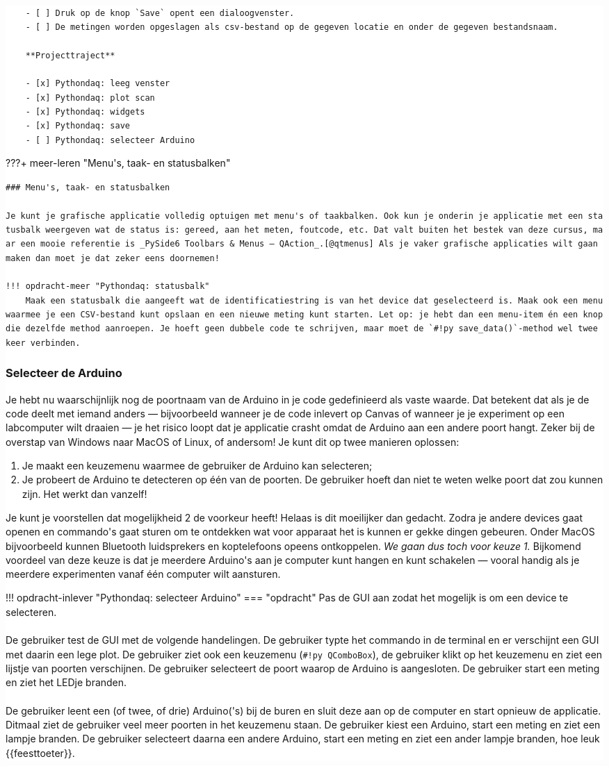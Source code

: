         - [ ] Druk op de knop `Save` opent een dialoogvenster.
        - [ ] De metingen worden opgeslagen als csv-bestand op de gegeven locatie en onder de gegeven bestandsnaam.

        **Projecttraject**
    
        - [x] Pythondaq: leeg venster
        - [x] Pythondaq: plot scan
        - [x] Pythondaq: widgets
        - [x] Pythondaq: save 
        - [ ] Pythondaq: selecteer Arduino 

???+ meer-leren "Menu's, taak- en statusbalken"
    
    ### Menu's, taak- en statusbalken

    Je kunt je grafische applicatie volledig optuigen met menu's of taakbalken. Ook kun je onderin je applicatie met een statusbalk weergeven wat de status is: gereed, aan het meten, foutcode, etc. Dat valt buiten het bestek van deze cursus, maar een mooie referentie is _PySide6 Toolbars & Menus — QAction_.[@qtmenus] Als je vaker grafische applicaties wilt gaan maken dan moet je dat zeker eens doornemen!

    !!! opdracht-meer "Pythondaq: statusbalk"
        Maak een statusbalk die aangeeft wat de identificatiestring is van het device dat geselecteerd is. Maak ook een menu waarmee je een CSV-bestand kunt opslaan en een nieuwe meting kunt starten. Let op: je hebt dan een menu-item én een knop die dezelfde method aanroepen. Je hoeft geen dubbele code te schrijven, maar moet de `#!py save_data()`-method wel twee keer verbinden.


### Selecteer de Arduino

Je hebt nu waarschijnlijk nog de poortnaam van de Arduino in je code gedefinieerd als vaste waarde. Dat betekent dat als je de code deelt met iemand anders &mdash; bijvoorbeeld wanneer je de code inlevert op Canvas of wanneer je je experiment op een labcomputer wilt draaien &mdash; je het risico loopt dat je applicatie crasht omdat de Arduino aan een andere poort hangt. Zeker bij de overstap van Windows naar MacOS of Linux, of andersom! Je kunt dit op twee manieren oplossen:

1. Je maakt een keuzemenu waarmee de gebruiker de Arduino kan selecteren;
1. Je probeert de Arduino te detecteren op één van de poorten. De gebruiker hoeft dan niet te weten welke poort dat zou kunnen zijn. Het werkt dan vanzelf!

Je kunt je voorstellen dat mogelijkheid 2 de voorkeur heeft! Helaas is dit moeilijker dan gedacht. Zodra je andere devices gaat openen en commando's gaat sturen om te ontdekken wat voor apparaat het is kunnen er gekke dingen gebeuren. Onder MacOS bijvoorbeeld kunnen Bluetooth luidsprekers en koptelefoons opeens ontkoppelen. _We gaan dus toch voor keuze 1._ Bijkomend voordeel van deze keuze is dat je meerdere Arduino's aan je computer kunt hangen en kunt schakelen &mdash; vooral handig als je meerdere experimenten vanaf één computer wilt aansturen.

!!! opdracht-inlever "Pythondaq: selecteer Arduino"
    === "opdracht"
         Pas de GUI aan zodat het mogelijk is om een device te selecteren.
        </br></br>
        De gebruiker test de GUI met de volgende handelingen. De gebruiker typte het commando in de terminal en er verschijnt een GUI met daarin een lege plot. De gebruiker ziet ook een keuzemenu (`#!py QComboBox`), de gebruiker klikt op het keuzemenu en ziet een lijstje van poorten verschijnen. De gebruiker selecteert de poort waarop de Arduino is aangesloten. De gebruiker start een meting en ziet het LEDje branden.
        </br></br>
        De gebruiker leent een (of twee, of drie) Arduino('s) bij de buren en sluit deze aan op de computer en start opnieuw de applicatie. Ditmaal ziet de gebruiker veel meer poorten in het keuzemenu staan. De gebruiker kiest een Arduino, start een meting en ziet een lampje branden. De gebruiker selecteert daarna een andere Arduino, start een meting en ziet een ander lampje branden, hoe leuk {{feesttoeter}}.


[^uitspraak-Qt]: Uitspraak: het Engelse _cute_.
 [^kill-terminals]: Of in één keer met **View > Command Palette > Terminal: Kill All Terminals**
[^sys-argv-Qt]: Die kun je eventuele command-line arguments meegeven die door Python in `#!py sys.argv` bewaard worden. Meestal zijn die leeg, maar we geven ze gewoon door aan Qt.
[^officialPySide6Doc]: [https://doc.qt.io/qtforpython-6/PySide6/QtWidgets/index.html#list-of-classes](https://doc.qt.io/qtforpython-6/PySide6/QtWidgets/index.html#list-of-classes)
[^nieuwe-controller]: Je moet dan wel eerst nieuwe controllers schrijven (of krijgen van een collega) om deze nieuwe instrumenten aan te sturen. Maar als je die hebt kun je vrij eenvoudig wisselen.
[^csv-extensie]: Het eerste deel van het argument (`CSV files`) is vrij te kiezen en geeft alleen informatie aan de gebruiker. Het deel tussen haakjes (`*.csv`) is het gedeelte dat echt van belang is. Het geeft de extensie die achter alle bestandsnamen geplakt wordt.